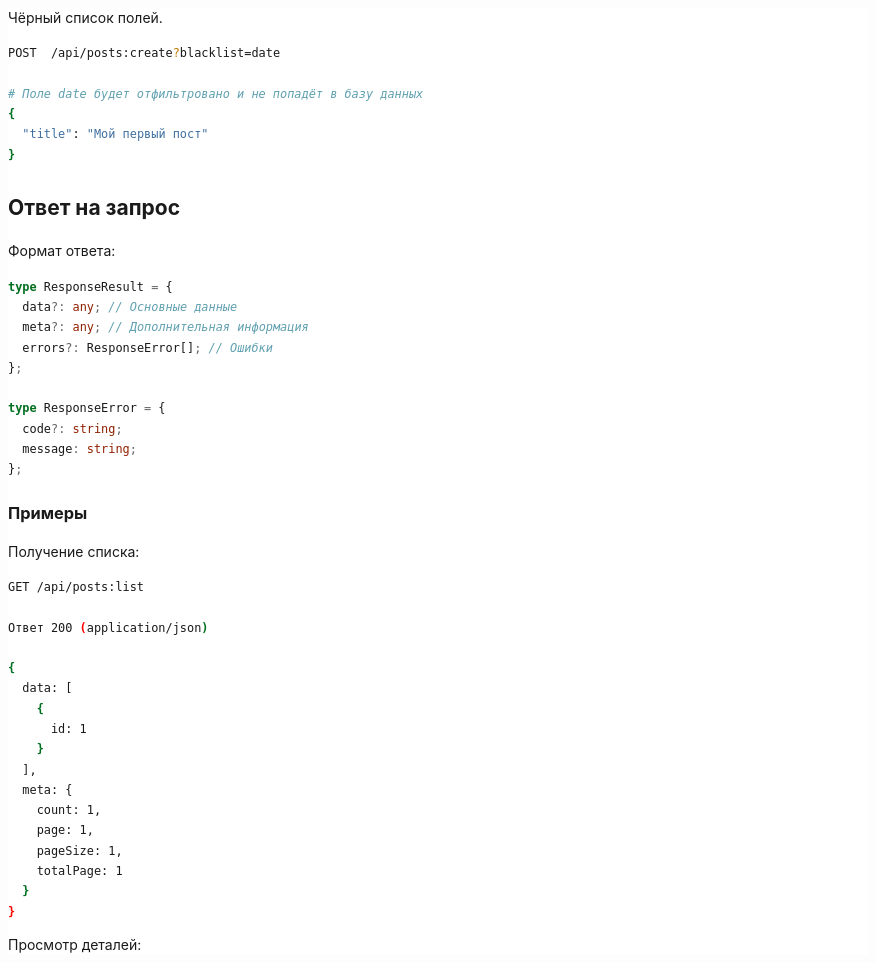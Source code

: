 Чёрный список полей.

```bash
POST  /api/posts:create?blacklist=date

# Поле date будет отфильтровано и не попадёт в базу данных
{
  "title": "Мой первый пост"
}
```

## Ответ на запрос

Формат ответа:

```ts
type ResponseResult = {
  data?: any; // Основные данные
  meta?: any; // Дополнительная информация
  errors?: ResponseError[]; // Ошибки
};

type ResponseError = {
  code?: string;
  message: string;
};
```

### Примеры

Получение списка:

```bash
GET /api/posts:list

Ответ 200 (application/json)

{
  data: [
    {
      id: 1
    }
  ],
  meta: {
    count: 1,
    page: 1,
    pageSize: 1,
    totalPage: 1
  }
}
```

Просмотр деталей:
